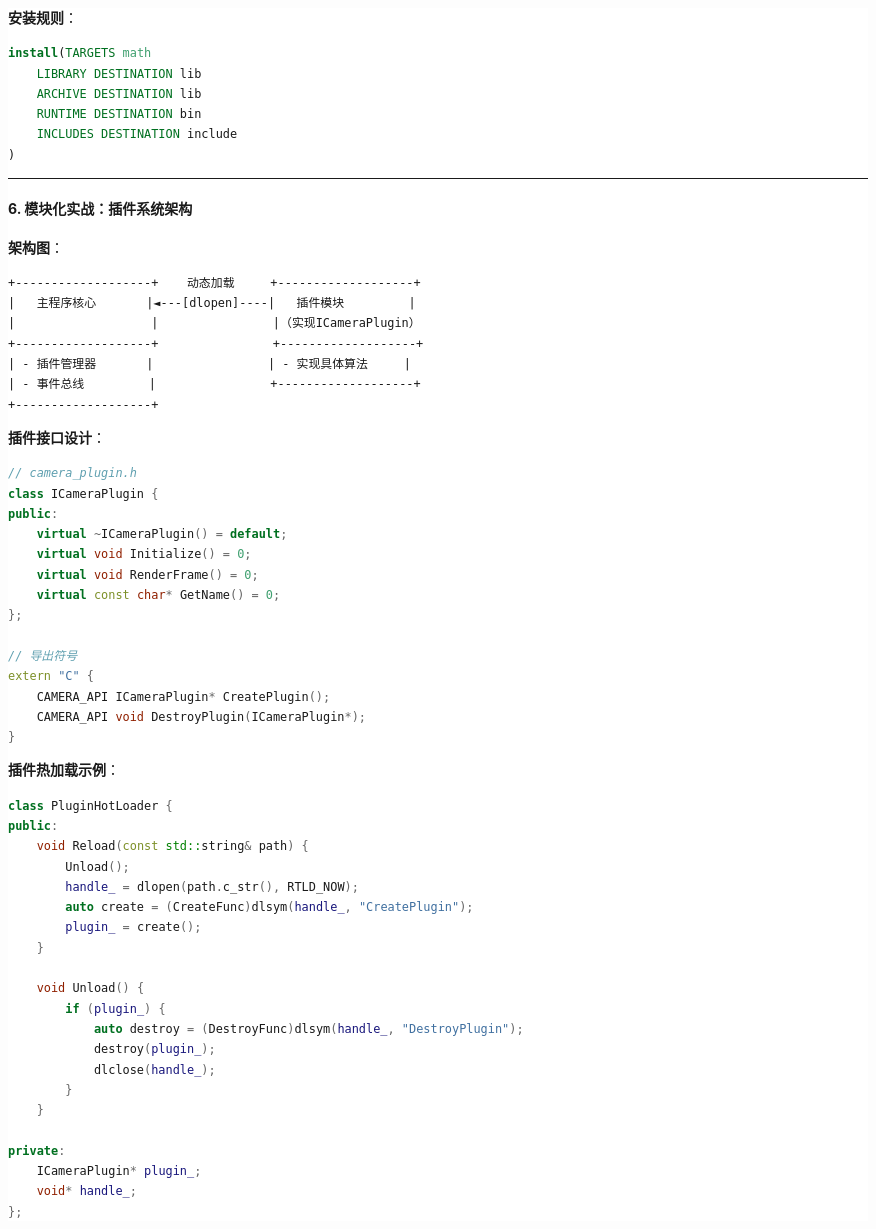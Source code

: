 **安装规则**：
```cmake
install(TARGETS math
    LIBRARY DESTINATION lib
    ARCHIVE DESTINATION lib
    RUNTIME DESTINATION bin
    INCLUDES DESTINATION include
)
```

---

#### **6. 模块化实战：插件系统架构**
**架构图**：
```
+-------------------+    动态加载     +-------------------+
|   主程序核心       |◄---[dlopen]----|   插件模块         |
|                   |                |（实现ICameraPlugin）
+-------------------+                +-------------------+
| - 插件管理器       |                | - 实现具体算法     |
| - 事件总线         |                +-------------------+
+-------------------+
```

**插件接口设计**：
```cpp
// camera_plugin.h
class ICameraPlugin {
public:
    virtual ~ICameraPlugin() = default;
    virtual void Initialize() = 0;
    virtual void RenderFrame() = 0;
    virtual const char* GetName() = 0;
};

// 导出符号
extern "C" {
    CAMERA_API ICameraPlugin* CreatePlugin();
    CAMERA_API void DestroyPlugin(ICameraPlugin*);
}
```

**插件热加载示例**：
```cpp
class PluginHotLoader {
public:
    void Reload(const std::string& path) {
        Unload();
        handle_ = dlopen(path.c_str(), RTLD_NOW);
        auto create = (CreateFunc)dlsym(handle_, "CreatePlugin");
        plugin_ = create();
    }

    void Unload() {
        if (plugin_) {
            auto destroy = (DestroyFunc)dlsym(handle_, "DestroyPlugin");
            destroy(plugin_);
            dlclose(handle_);
        }
    }

private:
    ICameraPlugin* plugin_;
    void* handle_;
};
```
